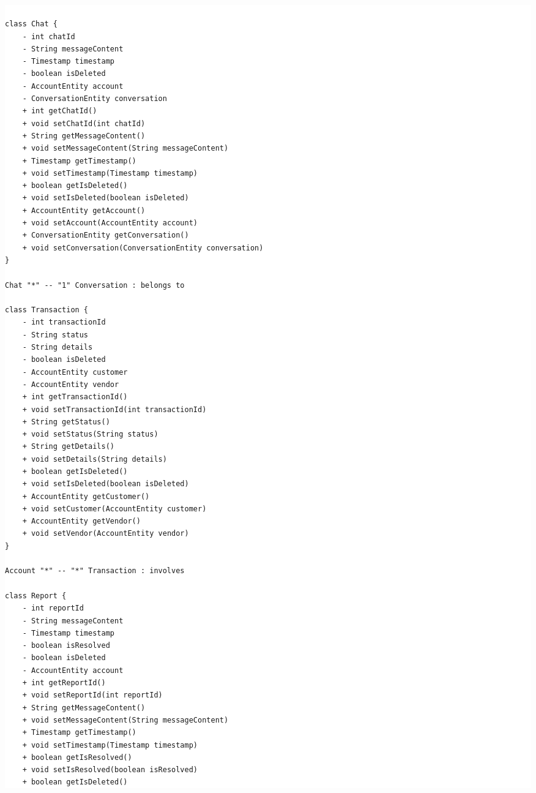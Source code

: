 ```

class Chat {
    - int chatId
    - String messageContent
    - Timestamp timestamp
    - boolean isDeleted
    - AccountEntity account
    - ConversationEntity conversation
    + int getChatId()
    + void setChatId(int chatId)
    + String getMessageContent()
    + void setMessageContent(String messageContent)
    + Timestamp getTimestamp()
    + void setTimestamp(Timestamp timestamp)
    + boolean getIsDeleted()
    + void setIsDeleted(boolean isDeleted)
    + AccountEntity getAccount()
    + void setAccount(AccountEntity account)
    + ConversationEntity getConversation()
    + void setConversation(ConversationEntity conversation)
}

Chat "*" -- "1" Conversation : belongs to

class Transaction {
    - int transactionId
    - String status
    - String details
    - boolean isDeleted
    - AccountEntity customer
    - AccountEntity vendor
    + int getTransactionId()
    + void setTransactionId(int transactionId)
    + String getStatus()
    + void setStatus(String status)
    + String getDetails()
    + void setDetails(String details)
    + boolean getIsDeleted()
    + void setIsDeleted(boolean isDeleted)
    + AccountEntity getCustomer()
    + void setCustomer(AccountEntity customer)
    + AccountEntity getVendor()
    + void setVendor(AccountEntity vendor)
}

Account "*" -- "*" Transaction : involves

class Report {
    - int reportId
    - String messageContent
    - Timestamp timestamp
    - boolean isResolved
    - boolean isDeleted
    - AccountEntity account
    + int getReportId()
    + void setReportId(int reportId)
    + String getMessageContent()
    + void setMessageContent(String messageContent)
    + Timestamp getTimestamp()
    + void setTimestamp(Timestamp timestamp)
    + boolean getIsResolved()
    + void setIsResolved(boolean isResolved)
    + boolean getIsDeleted()
```